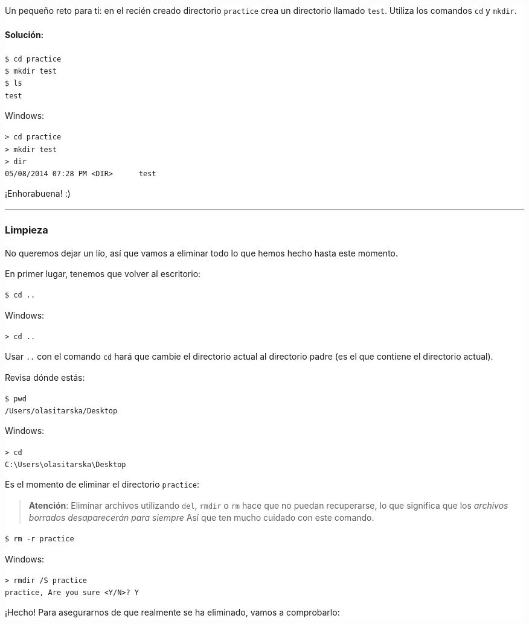 Un pequeño reto para ti: en el recién creado directorio `practice` crea un directorio llamado `test`. Utiliza los comandos `cd` y `mkdir`.

#### Solución:

    $ cd practice
    $ mkdir test
    $ ls
    test

Windows:

    > cd practice
    > mkdir test
    > dir
    05/08/2014 07:28 PM <DIR>      test

¡Enhorabuena! :)

---

### Limpieza

No queremos dejar un lío, así que vamos a eliminar todo lo que hemos hecho hasta este momento.

En primer lugar, tenemos que volver al escritorio:

    $ cd ..

Windows:

    > cd ..

Usar `..` con el comando `cd` hará que cambie el directorio actual al directorio padre (es el que contiene el directorio actual).

Revisa dónde estás:

    $ pwd
    /Users/olasitarska/Desktop

Windows:

    > cd
    C:\Users\olasitarska\Desktop

Es el momento de eliminar el directorio `practice`:

> **Atención**: Eliminar archivos utilizando `del`, `rmdir` o `rm` hace que no puedan recuperarse, lo que significa que los *archivos borrados desaparecerán para siempre* Así que ten mucho cuidado con este comando.

    $ rm -r practice

Windows:

    > rmdir /S practice
    practice, Are you sure <Y/N>? Y

¡Hecho! Para asegurarnos de que realmente se ha eliminado, vamos a comprobarlo:
